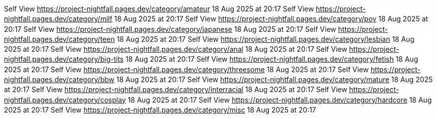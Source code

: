 Self
View
https://project-nightfall.pages.dev/category/amateur
18 Aug 2025 at 20:17
Self
View
https://project-nightfall.pages.dev/category/milf
18 Aug 2025 at 20:17
Self
View
https://project-nightfall.pages.dev/category/pov
18 Aug 2025 at 20:17
Self
View
https://project-nightfall.pages.dev/category/japanese
18 Aug 2025 at 20:17
Self
View
https://project-nightfall.pages.dev/category/teen
18 Aug 2025 at 20:17
Self
View
https://project-nightfall.pages.dev/category/lesbian
18 Aug 2025 at 20:17
Self
View
https://project-nightfall.pages.dev/category/anal
18 Aug 2025 at 20:17
Self
View
https://project-nightfall.pages.dev/category/big-tits
18 Aug 2025 at 20:17
Self
View
https://project-nightfall.pages.dev/category/fetish
18 Aug 2025 at 20:17
Self
View
https://project-nightfall.pages.dev/category/threesome
18 Aug 2025 at 20:17
Self
View
https://project-nightfall.pages.dev/category/bbw
18 Aug 2025 at 20:17
Self
View
https://project-nightfall.pages.dev/category/mature
18 Aug 2025 at 20:17
Self
View
https://project-nightfall.pages.dev/category/interracial
18 Aug 2025 at 20:17
Self
View
https://project-nightfall.pages.dev/category/cosplay
18 Aug 2025 at 20:17
Self
View
https://project-nightfall.pages.dev/category/hardcore
18 Aug 2025 at 20:17
Self
View
https://project-nightfall.pages.dev/category/misc
18 Aug 2025 at 20:17
